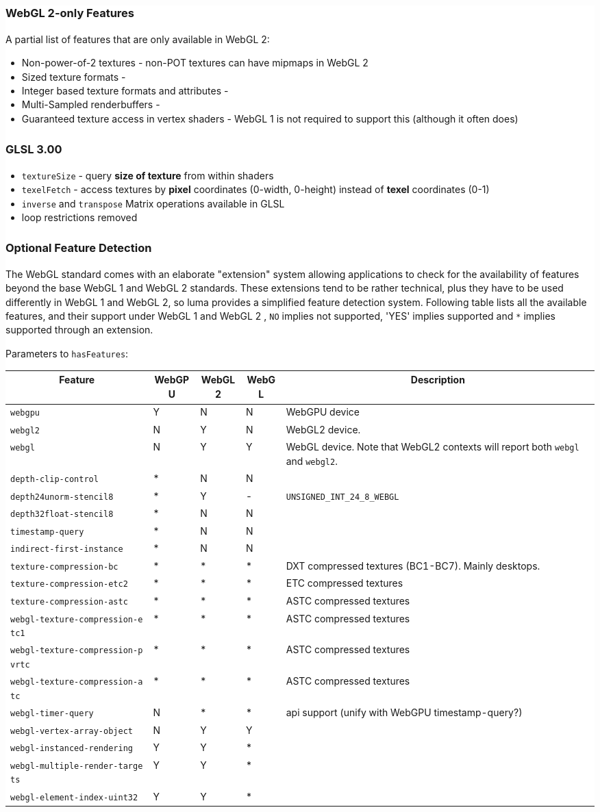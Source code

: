 ### WebGL 2-only Features

A partial list of features that are only available in WebGL 2:

- Non-power-of-2 textures - non-POT textures can have mipmaps in WebGL 2
- Sized texture formats -
- Integer based texture formats and attributes -
- Multi-Sampled renderbuffers -
- Guaranteed texture access in vertex shaders - WebGL 1 is not required to support this (although it often does)

### GLSL 3.00

- `textureSize` - query **size of texture** from within shaders
- `texelFetch` - access textures by **pixel** coordinates (0-width, 0-height) instead of **texel** coordinates (0-1)
- `inverse` and `transpose` Matrix operations available in GLSL
- loop restrictions removed

### Optional Feature Detection

The WebGL standard comes with an elaborate "extension" system allowing applications to check for the availability of features beyond the base WebGL 1 and WebGL 2 standards. These extensions tend to be rather technical, plus they have to be used differently in WebGL 1 and WebGL 2, so luma provides a simplified feature detection system. Following table lists all the available features, and their support under WebGL 1 and WebGL 2 , `NO` implies not supported, 'YES' implies supported and `*` implies supported through an extension.

Parameters to `hasFeatures`:

| Feature | WebGPU | WebGL2 | WebGL | Description |
| --- | --- | --- | --- | --- |
| `webgpu` | Y | N | N | WebGPU device |
| `webgl2` | N | Y | N | WebGL2 device. |
| `webgl` | N | Y | Y | WebGL device. Note that WebGL2 contexts will report both `webgl` and `webgl2`. |
| `depth-clip-control` | * | N | N | |
| `depth24unorm-stencil8` | * | Y | - | `UNSIGNED_INT_24_8_WEBGL` |
| `depth32float-stencil8` | * | N | N | |
| `timestamp-query`  | * | N | N | |
| `indirect-first-instance` | * | N | N | |
| `texture-compression-bc` | * | * | * | DXT compressed textures (BC1-BC7). Mainly desktops. |
| `texture-compression-etc2` | * | * | * | ETC compressed textures |
| `texture-compression-astc` | * | * | * |  ASTC compressed textures |
| `webgl-texture-compression-etc1` | * | * | * |  ASTC compressed textures |
| `webgl-texture-compression-pvrtc` | * | * | * |  ASTC compressed textures |
| `webgl-texture-compression-atc` | * | * | * |  ASTC compressed textures |
| `webgl-timer-query` | N | * | * | api support (unify with WebGPU timestamp-query?) |
| `webgl-vertex-array-object` | N | Y | Y |
| `webgl-instanced-rendering` | Y | Y | * |
| `webgl-multiple-render-targets` | Y | Y | * |
| `webgl-element-index-uint32` | Y | Y | * |